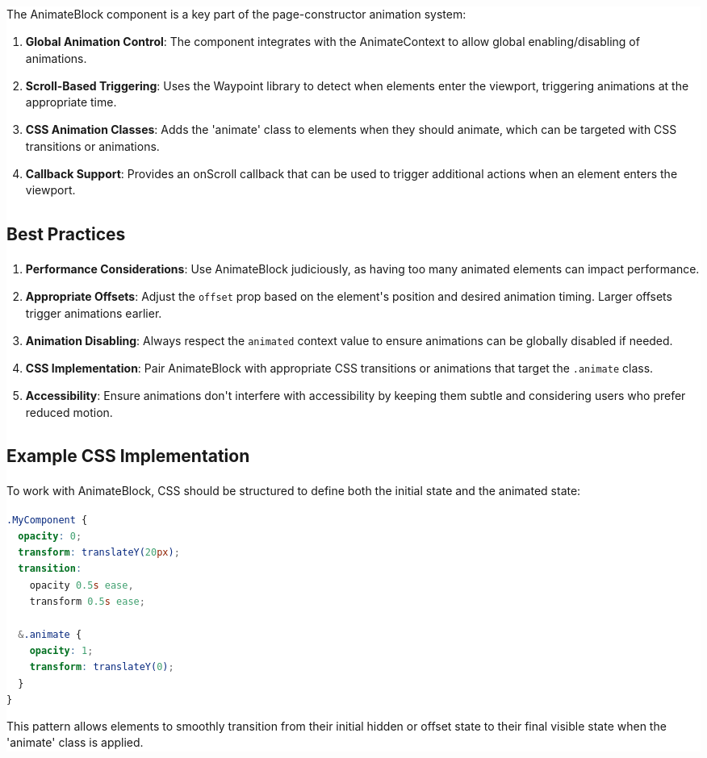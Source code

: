 The AnimateBlock component is a key part of the page-constructor animation system:

1. **Global Animation Control**: The component integrates with the AnimateContext to allow global enabling/disabling of animations.

2. **Scroll-Based Triggering**: Uses the Waypoint library to detect when elements enter the viewport, triggering animations at the appropriate time.

3. **CSS Animation Classes**: Adds the 'animate' class to elements when they should animate, which can be targeted with CSS transitions or animations.

4. **Callback Support**: Provides an onScroll callback that can be used to trigger additional actions when an element enters the viewport.

## Best Practices

1. **Performance Considerations**: Use AnimateBlock judiciously, as having too many animated elements can impact performance.

2. **Appropriate Offsets**: Adjust the `offset` prop based on the element's position and desired animation timing. Larger offsets trigger animations earlier.

3. **Animation Disabling**: Always respect the `animated` context value to ensure animations can be globally disabled if needed.

4. **CSS Implementation**: Pair AnimateBlock with appropriate CSS transitions or animations that target the `.animate` class.

5. **Accessibility**: Ensure animations don't interfere with accessibility by keeping them subtle and considering users who prefer reduced motion.

## Example CSS Implementation

To work with AnimateBlock, CSS should be structured to define both the initial state and the animated state:

```scss
.MyComponent {
  opacity: 0;
  transform: translateY(20px);
  transition:
    opacity 0.5s ease,
    transform 0.5s ease;

  &.animate {
    opacity: 1;
    transform: translateY(0);
  }
}
```

This pattern allows elements to smoothly transition from their initial hidden or offset state to their final visible state when the 'animate' class is applied.
